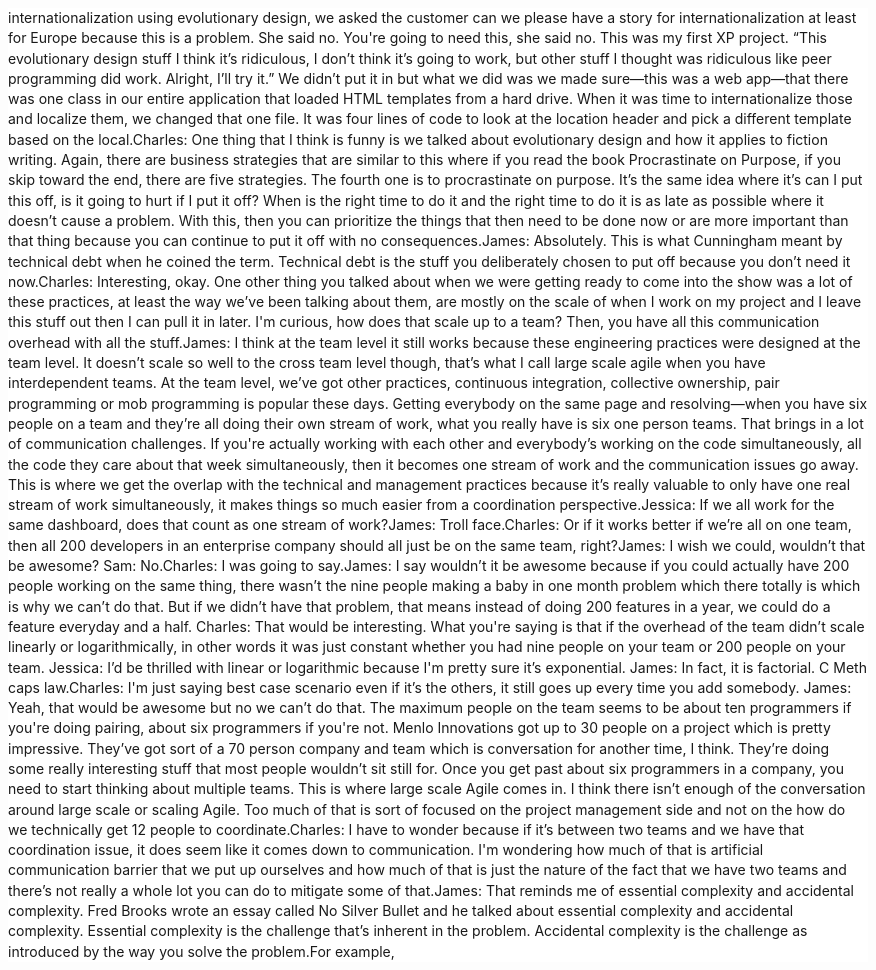 internationalization using evolutionary design, we asked the customer can we please have a story for internationalization at least for Europe because this is a problem. She said no. You're going to need this, she said no. This was my first XP project. “This evolutionary design stuff I think it’s ridiculous, I don’t think it’s going to work, but other stuff I thought was ridiculous like peer programming did work. Alright, I’ll try it.” We didn’t put it in but what we did was we made sure—this was a web app—that there was one class in our entire application that loaded HTML templates from a hard drive. When it was time to internationalize those and localize them, we changed that one file. It was four lines of code to look at the location header and pick a different template based on the local.Charles: One thing that I think is funny is we talked about evolutionary design and how it applies to fiction writing. Again, there are business strategies that are similar to this where if you read the book Procrastinate on Purpose, if you skip toward the end, there are five strategies. The fourth one is to procrastinate on purpose. It’s the same idea where it’s can I put this off, is it going to hurt if I put it off? When is the right time to do it and the right time to do it is as late as possible where it doesn’t cause a problem. With this, then you can prioritize the things that then need to be done now or are more important than that thing because you can continue to put it off with no consequences.James: Absolutely. This is what Cunningham meant by technical debt when he coined the term. Technical debt is the stuff you deliberately chosen to put off because you don’t need it now.Charles: Interesting, okay. One other thing you talked about when we were getting ready to come into the show was a lot of these practices, at least the way we’ve been talking about them, are mostly on the scale of when I work on my project and I leave this stuff out then I can pull it in later. I'm curious, how does that scale up to a team? Then, you have all this communication overhead with all the stuff.James: I think at the team level it still works because these engineering practices were designed at the team level. It doesn’t scale so well to the cross team level though, that’s what I call large scale agile when you have interdependent teams. At the team level, we’ve got other practices, continuous integration, collective ownership, pair programming or mob programming is popular these days. Getting everybody on the same page and resolving—when you have six people on a team and they’re all doing their own stream of work, what you really have is six one person teams. That brings in a lot of communication challenges. If you're actually working with each other and everybody’s working on the code simultaneously, all the code they care about that week simultaneously, then it becomes one stream of work and the communication issues go away. This is where we get the overlap with the technical and management practices because it’s really valuable to only have one real stream of work simultaneously, it makes things so much easier from a coordination perspective.Jessica: If we all work for the same dashboard, does that count as one stream of work?James: Troll face.Charles: Or if it works better if we’re all on one team, then all 200 developers in an enterprise company should all just be on the same team, right?James: I wish we could, wouldn’t that be awesome? Sam: No.Charles: I was going to say.James: I say wouldn’t it be awesome because if you could actually have 200 people working on the same thing, there wasn’t the nine people making a baby in one month problem which there totally is which is why we can’t do that. But if we didn’t have that problem, that means instead of doing 200 features in a year, we could do a feature everyday and a half. Charles: That would be interesting. What you're saying is that if the overhead of the team didn’t scale linearly or logarithmically, in other words it was just constant whether you had nine people on your team or 200 people on your team. Jessica: I’d be thrilled with linear or logarithmic because I'm pretty sure it’s exponential. James: In fact, it is factorial. C Meth caps law.Charles: I'm just saying best case scenario even if it’s the others, it still goes up every time you add somebody. James: Yeah, that would be awesome but no we can’t do that. The maximum people on the team seems to be about ten programmers if you're doing pairing, about six programmers if you're not. Menlo Innovations got up to 30 people on a project which is pretty impressive. They’ve got sort of a 70 person company and team which is conversation for another time, I think. They’re doing some really interesting stuff that most people wouldn’t sit still for. Once you get past about six programmers in a company, you need to start thinking about multiple teams. This is where large scale Agile comes in. I think there isn’t enough of the conversation around large scale or scaling Agile. Too much of that is sort of focused on the project management side and not on the how do we technically get 12 people to coordinate.Charles: I have to wonder because if it’s between two teams and we have that coordination issue, it does seem like it comes down to communication. I'm wondering how much of that is artificial communication barrier that we put up ourselves and how much of that is just the nature of the fact that we have two teams and there’s not really a whole lot you can do to mitigate some of that.James: That reminds me of essential complexity and accidental complexity. Fred Brooks wrote an essay called No Silver Bullet and he talked about essential complexity and accidental complexity. Essential complexity is the challenge that’s inherent in the problem. Accidental complexity is the challenge as introduced by the way you solve the problem.For example,